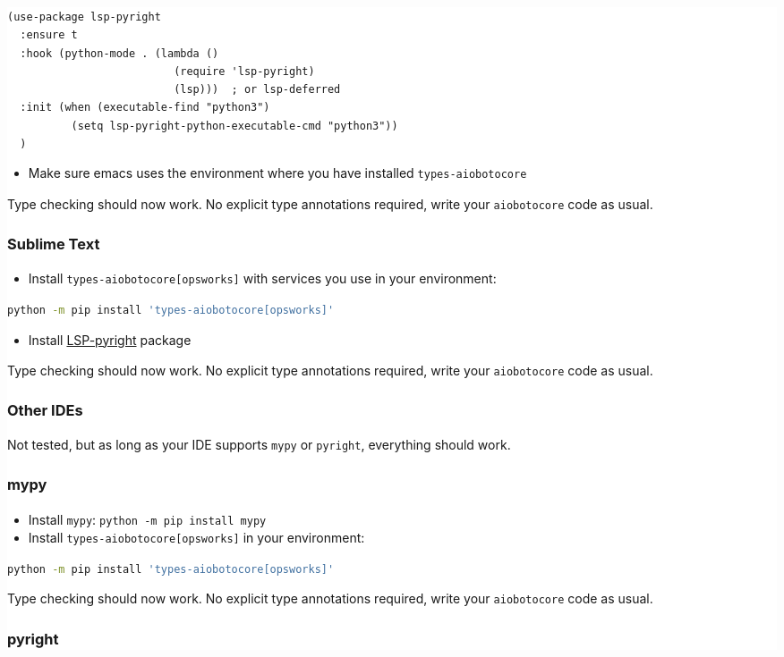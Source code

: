 ```elisp
(use-package lsp-pyright
  :ensure t
  :hook (python-mode . (lambda ()
                          (require 'lsp-pyright)
                          (lsp)))  ; or lsp-deferred
  :init (when (executable-find "python3")
          (setq lsp-pyright-python-executable-cmd "python3"))
  )
```

- Make sure emacs uses the environment where you have installed
  `types-aiobotocore`

Type checking should now work. No explicit type annotations required, write
your `aiobotocore` code as usual.

<a id="sublime-text"></a>

### Sublime Text

- Install `types-aiobotocore[opsworks]` with services you use in your
  environment:

```bash
python -m pip install 'types-aiobotocore[opsworks]'
```

- Install [LSP-pyright](https://github.com/sublimelsp/LSP-pyright) package

Type checking should now work. No explicit type annotations required, write
your `aiobotocore` code as usual.

<a id="other-ides"></a>

### Other IDEs

Not tested, but as long as your IDE supports `mypy` or `pyright`, everything
should work.

<a id="mypy"></a>

### mypy

- Install `mypy`: `python -m pip install mypy`
- Install `types-aiobotocore[opsworks]` in your environment:

```bash
python -m pip install 'types-aiobotocore[opsworks]'
```

Type checking should now work. No explicit type annotations required, write
your `aiobotocore` code as usual.

<a id="pyright"></a>

### pyright

